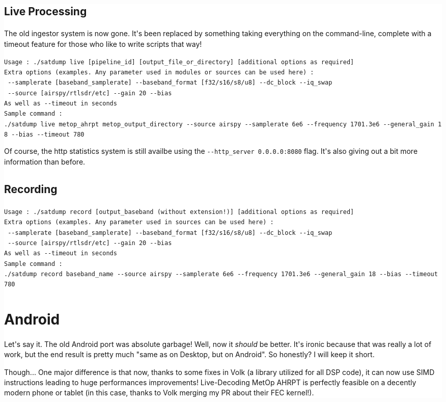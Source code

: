 ## Live Processing

The old ingestor system is now gone. It's been replaced by something taking everything on the command-line, complete with a timeout feature for those who like to write scripts that way!

```
Usage : ./satdump live [pipeline_id] [output_file_or_directory] [additional options as required]
Extra options (examples. Any parameter used in modules or sources can be used here) :
 --samplerate [baseband_samplerate] --baseband_format [f32/s16/s8/u8] --dc_block --iq_swap
 --source [airspy/rtlsdr/etc] --gain 20 --bias
As well as --timeout in seconds
Sample command :
./satdump live metop_ahrpt metop_output_directory --source airspy --samplerate 6e6 --frequency 1701.3e6 --general_gain 18 --bias --timeout 780
```

Of course, the http statistics system is still availbe using the `--http_server 0.0.0.0:8080` flag. It's also giving out a bit more information than before.

## Recording

```
Usage : ./satdump record [output_baseband (without extension!)] [additional options as required]
Extra options (examples. Any parameter used in sources can be used here) :
 --samplerate [baseband_samplerate] --baseband_format [f32/s16/s8/u8] --dc_block --iq_swap
 --source [airspy/rtlsdr/etc] --gain 20 --bias
As well as --timeout in seconds
Sample command :
./satdump record baseband_name --source airspy --samplerate 6e6 --frequency 1701.3e6 --general_gain 18 --bias --timeout 780
```

# Android

Let's say it. The old Android port was absolute garbage! Well, now it *should* be better. It's ironic because that was really a lot of work, but the end result is pretty much "same as on Desktop, but on Android". So honestly? I will keep it short.

Though... One major difference is that now, thanks to some fixes in Volk (a library utilized for all DSP code), it can now use SIMD instructions leading to huge performances improvements! Live-Decoding MetOp AHRPT is perfectly feasible on a decently modern phone or tablet (in this case, thanks to Volk merging my PR about their FEC kernel!).
